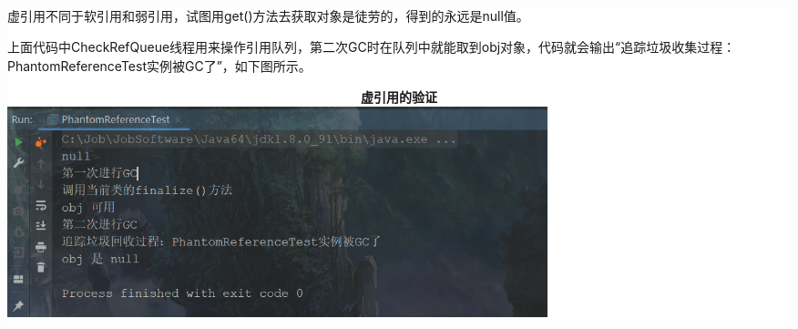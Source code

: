 ​ 虚引用不同于软引用和弱引用，试图用get()方法去获取对象是徒劳的，得到的永远是null值。

​ 上面代码中CheckRefQueue线程用来操作引用队列，第二次GC时在队列中就能取到obj对象，代码就会输出“追踪垃圾收集过程：PhantomReferenceTest实例被GC了”，如下图所示。

<div style="text-align:center;font-weight:bold;">虚引用的验证</div>

<img src="./images/image-20241114233840260.png" alt="image-20241114233840260" style="zoom:67%;" />